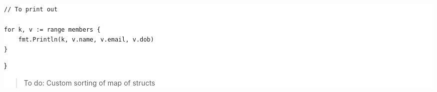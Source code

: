     // To print out

    for k, v := range members {
        fmt.Println(k, v.name, v.email, v.dob)
    }

}

</pre>

> To do: Custom sorting of map of structs
